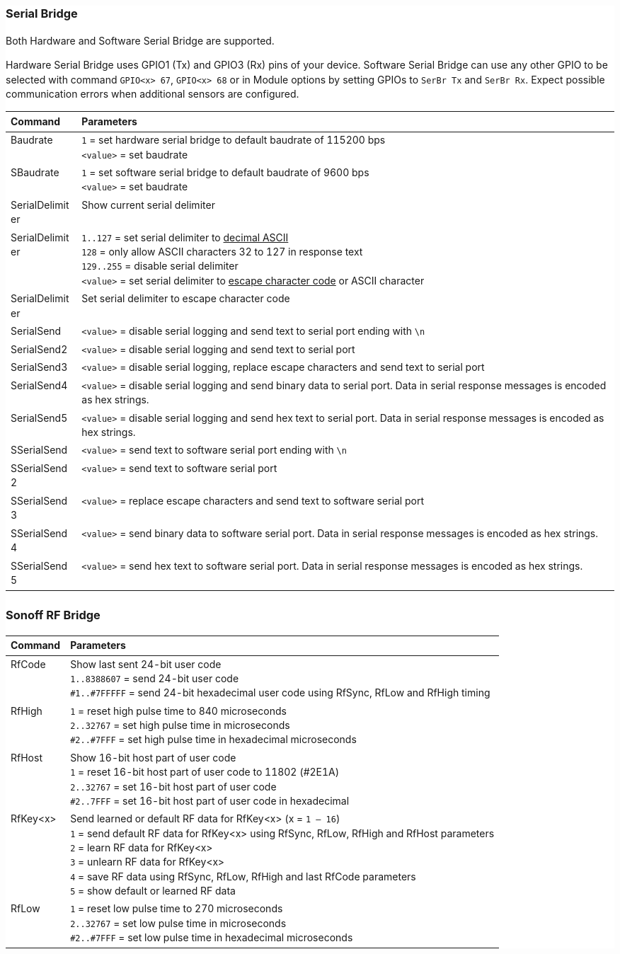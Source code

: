 ### Serial Bridge
Both Hardware and Software Serial Bridge are supported.
 
Hardware Serial Bridge uses GPIO1 (Tx) and GPIO3 (Rx) pins of your device.
Software Serial Bridge can use any other GPIO to be selected with command ``GPIO<x> 67``, ``GPIO<x> 68`` or in Module options by setting GPIOs to ``SerBr Tx`` and ``SerBr Rx``. Expect possible communication errors when additional sensors are configured.

|Command			|	Parameters
|:---			|	:---
<a id="Baudrate">	</a>	Baudrate	|	`1` = set hardware serial bridge to default baudrate of 115200 bps<BR>`<value>` = set baudrate
<a id="SBaudrate">	</a>	SBaudrate	|	`1` = set software serial bridge to default baudrate of 9600 bps<BR>`<value>` = set baudrate
<a id="SerialDelimiter">	</a>	SerialDelimiter	|	Show current serial delimiter
<a id="SerialDelimiter">	</a>	SerialDelimiter	|	`1..127` = set serial delimiter to [decimal ASCII](http://www.asciichart.com/)<BR>`128` = only allow ASCII characters 32 to 127 in response text<BR>`129..255` = disable serial delimiter<BR>`<value>` = set serial delimiter to [escape character code](https://en.wikipedia.org/wiki/Escape_character#ASCII_escape_character) or ASCII character
<a id="SerialDelimiter">	</a>	SerialDelimiter	|	Set serial delimiter to escape character code
<a id="SerialSend">	</a>	SerialSend	|	`<value>` = disable serial logging and send text to serial port ending with `\n`
<a id="SerialSend2">	</a>	SerialSend2	|	`<value>` = disable serial logging and send text to serial port
<a id="SerialSend3">	</a>	SerialSend3	|	`<value>` = disable serial logging, replace escape characters and send text to serial port
<a id="SerialSend4">	</a>	SerialSend4	|	`<value>` = disable serial logging and send binary data to serial port. Data in serial response messages is encoded as hex strings.
<a id="SerialSend5">	</a>	SerialSend5	|	`<value>` = disable serial logging and send hex text to serial port. Data in serial response messages is encoded as hex strings.
<a id="SSerialSend">	</a>	SSerialSend	|	`<value>` = send text to software serial port ending with `\n`
<a id="SSerialSend2">	</a>	SSerialSend2	|	`<value>` = send text to software serial port
<a id="SSerialSend3">	</a>	SSerialSend3	|	`<value>` = replace escape characters and send text to software serial port
<a id="SSerialSend4">	</a>	SSerialSend4	|	`<value>` = send binary data to software serial port. Data in serial response messages is encoded as hex strings.
<a id="SSerialSend5">	</a>	SSerialSend5	|	`<value>` = send hex text to software serial port. Data in serial response messages is encoded as hex strings.

### Sonoff RF Bridge 

|Command			|	Parameters
|:---			|	:---
<a id="RfCode">	</a>	RfCode	|	Show last sent 24-bit user code<BR>`1..8388607` = send 24-bit user code<BR>`#1..#7FFFFF` = send 24-bit hexadecimal user code using RfSync, RfLow and RfHigh timing
<a id="RfHigh">	</a>	RfHigh	|	`1` = reset high pulse time to 840 microseconds<BR>`2..32767` = set high pulse time in microseconds<BR>`#2..#7FFF` = set high pulse time in hexadecimal microseconds
<a id="RfHost">	</a>	RfHost	|	Show 16-bit host part of user code<BR>`1` = reset 16-bit host part of user code to 11802 (#2E1A)<BR>`2..32767` = set 16-bit host part of user code<BR>`#2..7FFF` = set 16-bit host part of user code in hexadecimal
<a id="RfKey">	</a>	RfKey\<x\>	|	Send learned or default RF data for RfKey\<x\> (x = `1 – 16`)<BR>`1` = send default RF data for RfKey\<x\> using RfSync, RfLow, RfHigh and RfHost parameters<BR>`2` = learn RF data for RfKey\<x\><BR>`3` = unlearn RF data for RfKey\<x\><BR>`4` = save RF data using RfSync, RfLow, RfHigh and last RfCode parameters<BR>`5` = show default or learned RF data
<a id="RfLow">	</a>	RfLow	|	`1` = reset low pulse time to 270 microseconds<BR>`2..32767` = set low pulse time in microseconds<BR>`#2..#7FFF` = set low pulse time in hexadecimal microseconds